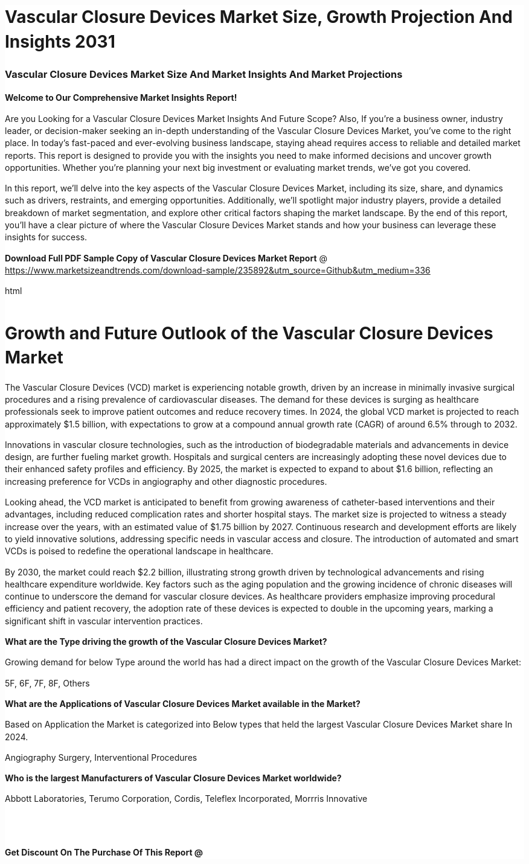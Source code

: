 <h1> Vascular Closure Devices Market Size, Growth Projection And Insights 2031</h1><div class="" data-test-id=""><h3><span class="">Vascular Closure Devices Market Size And Market Insights And Market Projections</span></h3></div><div class="" data-test-id=""><p><strong>Welcome to Our Comprehensive Market Insights Report!</strong></p><p>Are you Looking for a Vascular Closure Devices Market Insights And Future Scope? Also, If you&rsquo;re a business owner, industry leader, or decision-maker seeking an in-depth understanding of the Vascular Closure Devices Market, you&rsquo;ve come to the right place. In today&rsquo;s fast-paced and ever-evolving business landscape, staying ahead requires access to reliable and detailed market reports. This report is designed to provide you with the insights you need to make informed decisions and uncover growth opportunities. Whether you&rsquo;re planning your next big investment or evaluating market trends, we&rsquo;ve got you covered.</p><p>In this report, we&rsquo;ll delve into the key aspects of the Vascular Closure Devices Market, including its size, share, and dynamics such as drivers, restraints, and emerging opportunities. Additionally, we&rsquo;ll spotlight major industry players, provide a detailed breakdown of market segmentation, and explore other critical factors shaping the market landscape. By the end of this report, you&rsquo;ll have a clear picture of where the Vascular Closure Devices Market stands and how your business can leverage these insights for success.</p><p><strong>Download Full PDF Sample Copy of Vascular Closure Devices Market Report</strong> @ <a href="https://www.marketsizeandtrends.com/download-sample/235892&utm_source=Github&utm_medium=336" target="_blank">https://www.marketsizeandtrends.com/download-sample/235892&utm_source=Github&utm_medium=336</a></p></div><div class="" data-test-id=""><p><span class="">html<!DOCTYPE html><html lang="en"><head>    <meta charset="UTF-8">    <meta name="viewport" content="width=device-width, initial-scale=1.0">    <title>Vascular Closure Devices Market Growth and Outlook</title></head><body>    <h1>Growth and Future Outlook of the Vascular Closure Devices Market</h1>    <p>The Vascular Closure Devices (VCD) market is experiencing notable growth, driven by an increase in minimally invasive surgical procedures and a rising prevalence of cardiovascular diseases. The demand for these devices is surging as healthcare professionals seek to improve patient outcomes and reduce recovery times. In 2024, the global VCD market is projected to reach approximately $1.5 billion, with expectations to grow at a compound annual growth rate (CAGR) of around 6.5% through to 2032.</p>    <p>Innovations in vascular closure technologies, such as the introduction of biodegradable materials and advancements in device design, are further fueling market growth. Hospitals and surgical centers are increasingly adopting these novel devices due to their enhanced safety profiles and efficiency. By 2025, the market is expected to expand to about $1.6 billion, reflecting an increasing preference for VCDs in angiography and other diagnostic procedures.</p>    <p><strong></strong></p>    <p>Looking ahead, the VCD market is anticipated to benefit from growing awareness of catheter-based interventions and their advantages, including reduced complication rates and shorter hospital stays. The market size is projected to witness a steady increase over the years, with an estimated value of $1.75 billion by 2027. Continuous research and development efforts are likely to yield innovative solutions, addressing specific needs in vascular access and closure. The introduction of automated and smart VCDs is poised to redefine the operational landscape in healthcare.</p>    <p>By 2030, the market could reach $2.2 billion, illustrating strong growth driven by technological advancements and rising healthcare expenditure worldwide. Key factors such as the aging population and the growing incidence of chronic diseases will continue to underscore the demand for vascular closure devices. As healthcare providers emphasize improving procedural efficiency and patient recovery, the adoption rate of these devices is expected to double in the upcoming years, marking a significant shift in vascular intervention practices.</p></body></html></span></p><p><strong><span class="">What are the&nbsp;Type driving the growth of the Vascular Closure Devices Market?</span></strong></p></div><div class="" data-test-id=""><p><span class="">Growing demand for below Type around the world has had a direct impact on the growth of the Vascular Closure Devices Market:</span></p></div><div class="" data-test-id=""><p>5F, 6F, 7F, 8F, Others</p><p><span class=""><strong>What are the&nbsp;Applications&nbsp;of Vascular Closure Devices Market available in the Market?</strong></span></p></div><div class="" data-test-id=""><p><span class="">Based on Application the Market is categorized into Below types that held the largest Vascular Closure Devices Market share In 2024.</span></p></div><div class="" data-test-id=""><p><span class="">Angiography Surgery, Interventional Procedures</span></p><p><span class=""><strong>Who is the largest Manufacturers of Vascular Closure Devices Market worldwide?</strong></span></p></div><div class="" data-test-id=""><p><span class="">Abbott Laboratories, Terumo Corporation, Cordis, Teleflex Incorporated, Morrris Innovative</span></p></div><div class="" data-test-id="">&nbsp;</div><div class="" data-test-id="">&nbsp;</div><div class="" data-test-id=""><p><span class=""><strong>Get Discount On The Purchase Of This Report @</strong>